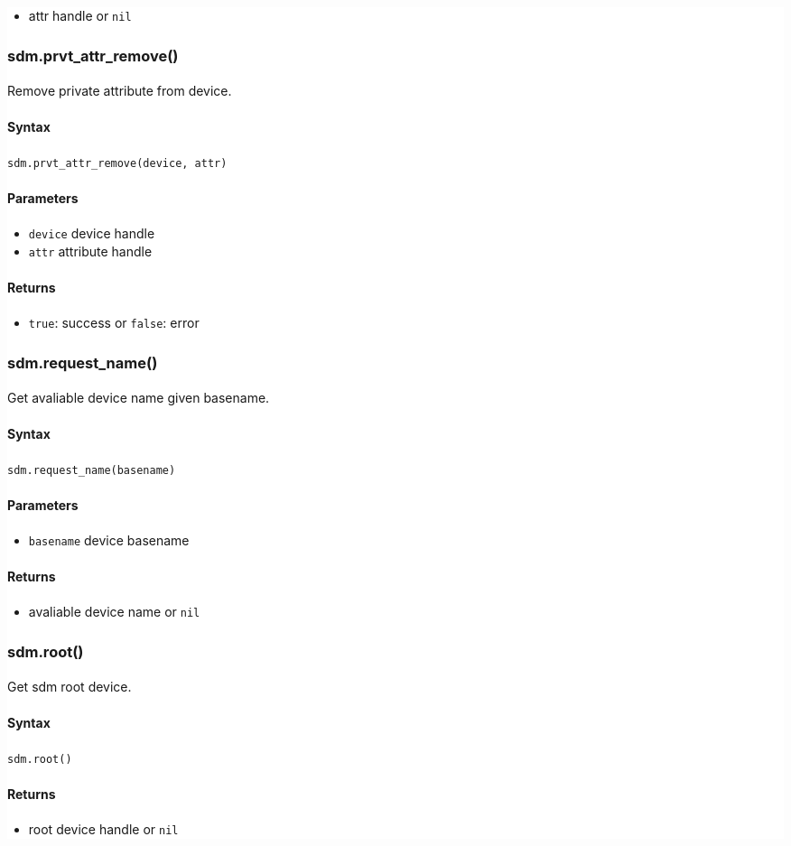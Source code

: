 - attr handle or `nil`

### sdm.prvt_attr_remove()

Remove private attribute from device.

#### Syntax

`sdm.prvt_attr_remove(device, attr)`

#### Parameters

- `device` device handle
- `attr` attribute handle

#### Returns

- `true`: success or `false`: error

### sdm.request_name()

Get avaliable device name given basename.

#### Syntax

`sdm.request_name(basename)`

#### Parameters

- `basename` device basename

#### Returns

- avaliable device name or `nil`

### sdm.root()

Get sdm root device.

#### Syntax

`sdm.root()`

#### Returns

- root device handle or `nil`
